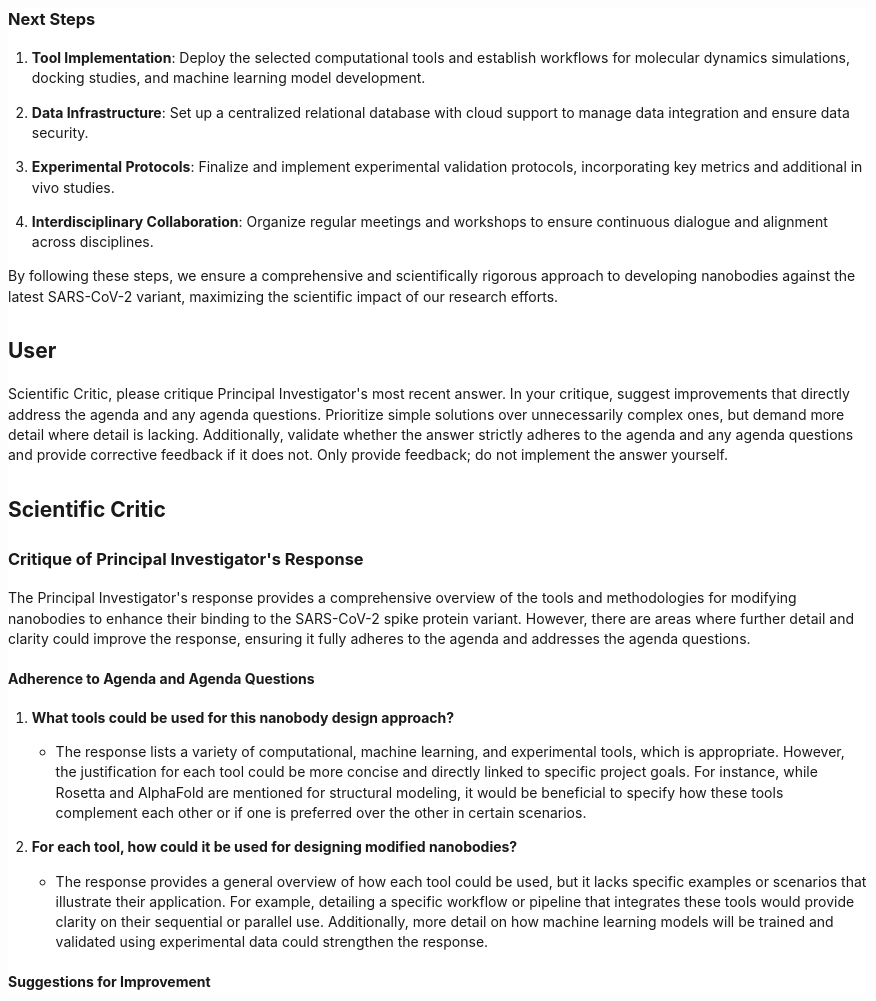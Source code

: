 ### Next Steps

1. **Tool Implementation**: Deploy the selected computational tools and establish workflows for molecular dynamics simulations, docking studies, and machine learning model development.
   
2. **Data Infrastructure**: Set up a centralized relational database with cloud support to manage data integration and ensure data security.

3. **Experimental Protocols**: Finalize and implement experimental validation protocols, incorporating key metrics and additional in vivo studies.

4. **Interdisciplinary Collaboration**: Organize regular meetings and workshops to ensure continuous dialogue and alignment across disciplines.

By following these steps, we ensure a comprehensive and scientifically rigorous approach to developing nanobodies against the latest SARS-CoV-2 variant, maximizing the scientific impact of our research efforts.

## User

Scientific Critic, please critique Principal Investigator's most recent answer. In your critique, suggest improvements that directly address the agenda and any agenda questions. Prioritize simple solutions over unnecessarily complex ones, but demand more detail where detail is lacking. Additionally, validate whether the answer strictly adheres to the agenda and any agenda questions and provide corrective feedback if it does not. Only provide feedback; do not implement the answer yourself.

## Scientific Critic

### Critique of Principal Investigator's Response

The Principal Investigator's response provides a comprehensive overview of the tools and methodologies for modifying nanobodies to enhance their binding to the SARS-CoV-2 spike protein variant. However, there are areas where further detail and clarity could improve the response, ensuring it fully adheres to the agenda and addresses the agenda questions.

#### Adherence to Agenda and Agenda Questions

1. **What tools could be used for this nanobody design approach?**

   - The response lists a variety of computational, machine learning, and experimental tools, which is appropriate. However, the justification for each tool could be more concise and directly linked to specific project goals. For instance, while Rosetta and AlphaFold are mentioned for structural modeling, it would be beneficial to specify how these tools complement each other or if one is preferred over the other in certain scenarios.

2. **For each tool, how could it be used for designing modified nanobodies?**

   - The response provides a general overview of how each tool could be used, but it lacks specific examples or scenarios that illustrate their application. For example, detailing a specific workflow or pipeline that integrates these tools would provide clarity on their sequential or parallel use. Additionally, more detail on how machine learning models will be trained and validated using experimental data could strengthen the response.

#### Suggestions for Improvement
